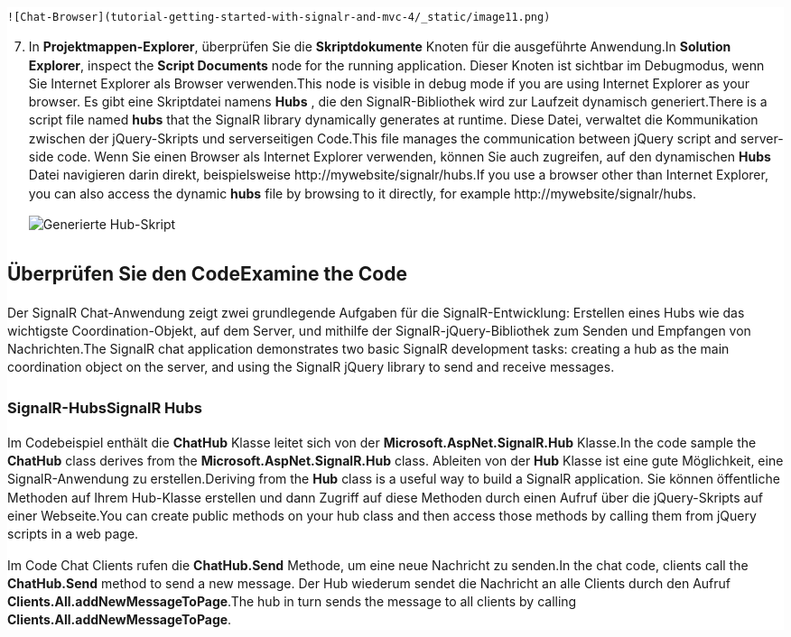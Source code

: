     ![Chat-Browser](tutorial-getting-started-with-signalr-and-mvc-4/_static/image11.png)
7. <span data-ttu-id="3dc77-174">In **Projektmappen-Explorer**, überprüfen Sie die **Skriptdokumente** Knoten für die ausgeführte Anwendung.</span><span class="sxs-lookup"><span data-stu-id="3dc77-174">In **Solution Explorer**, inspect the **Script Documents** node for the running application.</span></span> <span data-ttu-id="3dc77-175">Dieser Knoten ist sichtbar im Debugmodus, wenn Sie Internet Explorer als Browser verwenden.</span><span class="sxs-lookup"><span data-stu-id="3dc77-175">This node is visible in debug mode if you are using Internet Explorer as your browser.</span></span> <span data-ttu-id="3dc77-176">Es gibt eine Skriptdatei namens **Hubs** , die den SignalR-Bibliothek wird zur Laufzeit dynamisch generiert.</span><span class="sxs-lookup"><span data-stu-id="3dc77-176">There is a script file named **hubs** that the SignalR library dynamically generates at runtime.</span></span> <span data-ttu-id="3dc77-177">Diese Datei, verwaltet die Kommunikation zwischen der jQuery-Skripts und serverseitigen Code.</span><span class="sxs-lookup"><span data-stu-id="3dc77-177">This file manages the communication between jQuery script and server-side code.</span></span> <span data-ttu-id="3dc77-178">Wenn Sie einen Browser als Internet Explorer verwenden, können Sie auch zugreifen, auf den dynamischen **Hubs** Datei navigieren darin direkt, beispielsweise http://mywebsite/signalr/hubs.</span><span class="sxs-lookup"><span data-stu-id="3dc77-178">If you use a browser other than Internet Explorer, you can also access the dynamic **hubs** file by browsing to it directly, for example http://mywebsite/signalr/hubs.</span></span>

    ![Generierte Hub-Skript](tutorial-getting-started-with-signalr-and-mvc-4/_static/image13.png)

<a id="code"></a>

## <a name="examine-the-code"></a><span data-ttu-id="3dc77-180">Überprüfen Sie den Code</span><span class="sxs-lookup"><span data-stu-id="3dc77-180">Examine the Code</span></span>

<span data-ttu-id="3dc77-181">Der SignalR Chat-Anwendung zeigt zwei grundlegende Aufgaben für die SignalR-Entwicklung: Erstellen eines Hubs wie das wichtigste Coordination-Objekt, auf dem Server, und mithilfe der SignalR-jQuery-Bibliothek zum Senden und Empfangen von Nachrichten.</span><span class="sxs-lookup"><span data-stu-id="3dc77-181">The SignalR chat application demonstrates two basic SignalR development tasks: creating a hub as the main coordination object on the server, and using the SignalR jQuery library to send and receive messages.</span></span>

### <a name="signalr-hubs"></a><span data-ttu-id="3dc77-182">SignalR-Hubs</span><span class="sxs-lookup"><span data-stu-id="3dc77-182">SignalR Hubs</span></span>

<span data-ttu-id="3dc77-183">Im Codebeispiel enthält die **ChatHub** Klasse leitet sich von der **Microsoft.AspNet.SignalR.Hub** Klasse.</span><span class="sxs-lookup"><span data-stu-id="3dc77-183">In the code sample the **ChatHub** class derives from the **Microsoft.AspNet.SignalR.Hub** class.</span></span> <span data-ttu-id="3dc77-184">Ableiten von der **Hub** Klasse ist eine gute Möglichkeit, eine SignalR-Anwendung zu erstellen.</span><span class="sxs-lookup"><span data-stu-id="3dc77-184">Deriving from the **Hub** class is a useful way to build a SignalR application.</span></span> <span data-ttu-id="3dc77-185">Sie können öffentliche Methoden auf Ihrem Hub-Klasse erstellen und dann Zugriff auf diese Methoden durch einen Aufruf über die jQuery-Skripts auf einer Webseite.</span><span class="sxs-lookup"><span data-stu-id="3dc77-185">You can create public methods on your hub class and then access those methods by calling them from jQuery scripts in a web page.</span></span>

<span data-ttu-id="3dc77-186">Im Code Chat Clients rufen die **ChatHub.Send** Methode, um eine neue Nachricht zu senden.</span><span class="sxs-lookup"><span data-stu-id="3dc77-186">In the chat code, clients call the **ChatHub.Send** method to send a new message.</span></span> <span data-ttu-id="3dc77-187">Der Hub wiederum sendet die Nachricht an alle Clients durch den Aufruf **Clients.All.addNewMessageToPage**.</span><span class="sxs-lookup"><span data-stu-id="3dc77-187">The hub in turn sends the message to all clients by calling **Clients.All.addNewMessageToPage**.</span></span>
